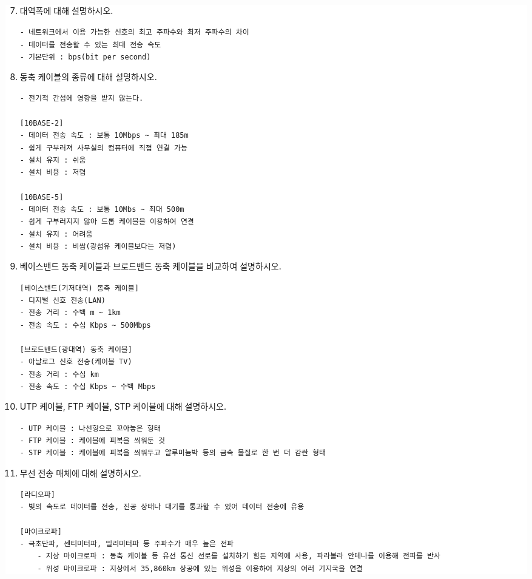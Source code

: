 7. 대역폭에 대해 설명하시오.

   ```
   - 네트워크에서 이용 가능한 신호의 최고 주파수와 최저 주파수의 차이
   - 데이터를 전송할 수 있는 최대 전송 속도
   - 기본단위 : bps(bit per second)
   ```

8. 동축 케이블의 종류에 대해 설명하시오.

   ```
   - 전기적 간섭에 영향을 받지 않는다.
   
   [10BASE-2]
   - 데이터 전송 속도 : 보통 10Mbps ~ 최대 185m
   - 쉽게 구부러져 사무실의 컴퓨터에 직접 연결 가능
   - 설치 유지 : 쉬움
   - 설치 비용 : 저렴
   
   [10BASE-5]
   - 데이터 전송 속도 : 보통 10Mbs ~ 최대 500m
   - 쉽게 구부러지지 않아 드롭 케이블을 이용하여 연결
   - 설치 유지 : 어려움
   - 설치 비용 : 비쌈(광섬유 케이블보다는 저렴)
   ```

9. 베이스밴드 동축 케이블과 브로드밴드 동축 케이블을 비교하여 설명하시오.

   ```
   [베이스밴드(기저대역) 동축 케이블]
   - 디지털 신호 전송(LAN)
   - 전송 거리 : 수백 m ~ 1km
   - 전송 속도 : 수십 Kbps ~ 500Mbps
   
   [브로드밴드(광대역) 동축 케이블]
   - 아날로그 신호 전송(케이블 TV)
   - 전송 거리 : 수십 km
   - 전송 속도 : 수십 Kbps ~ 수백 Mbps
   ```
   
10. UTP 케이블, FTP 케이블, STP 케이블에 대해 설명하시오.

    ```
    - UTP 케이블 : 나선형으로 꼬아놓은 형태
    - FTP 케이블 : 케이블에 피복을 씌워둔 것
    - STP 케이블 : 케이블에 피복을 씌워두고 알루미늄박 등의 금속 물질로 한 번 더 감싼 형태
    ```

11. 무선 전송 매체에 대해 설명하시오.

    ```
    [라디오파]
    - 빛의 속도로 데이터를 전송, 진공 상태나 대기를 통과할 수 있어 데이터 전송에 유용
    
    [마이크로파]
    - 극초단파, 센티미터파, 밀리미터파 등 주파수가 매우 높은 전파
    	- 지상 마이크로파 : 동축 케이블 등 유선 통신 선로를 설치하기 힘든 지역에 사용, 파라볼라 안테나를 이용해 전파를 반사
    	- 위성 마이크로파 : 지상에서 35,860km 상공에 있는 위성을 이용하여 지상의 여러 기지국을 연결
    ```
